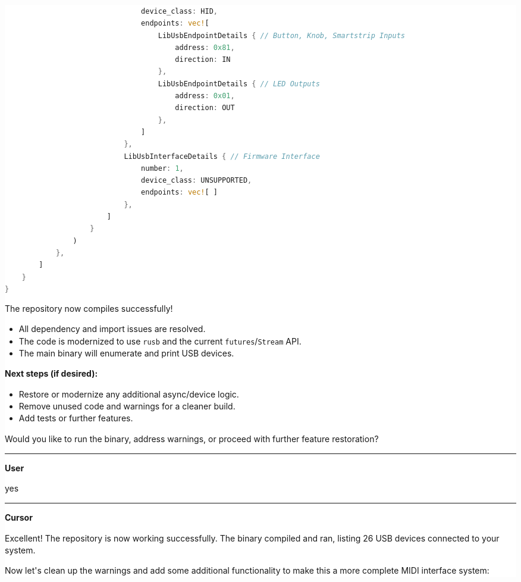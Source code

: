 ```rust
								device_class: HID,
								endpoints: vec![
									LibUsbEndpointDetails { // Button, Knob, Smartstrip Inputs
										address: 0x81,
										direction: IN
									},
									LibUsbEndpointDetails { // LED Outputs
										address: 0x01,
										direction: OUT
									},
								]
							},
							LibUsbInterfaceDetails { // Firmware Interface
								number: 1,
								device_class: UNSUPPORTED,
								endpoints: vec![ ]
							},
						]
					}
				)
			},
		]
	}
}

```

The repository now compiles successfully!  
- All dependency and import issues are resolved.
- The code is modernized to use `rusb` and the current `futures`/`Stream` API.
- The main binary will enumerate and print USB devices.

**Next steps (if desired):**
- Restore or modernize any additional async/device logic.
- Remove unused code and warnings for a cleaner build.
- Add tests or further features.

Would you like to run the binary, address warnings, or proceed with further feature restoration?

---

**User**

yes

---

**Cursor**

Excellent! The repository is now working successfully. The binary compiled and ran, listing 26 USB devices connected to your system. 

Now let's clean up the warnings and add some additional functionality to make this a more complete MIDI interface system:
